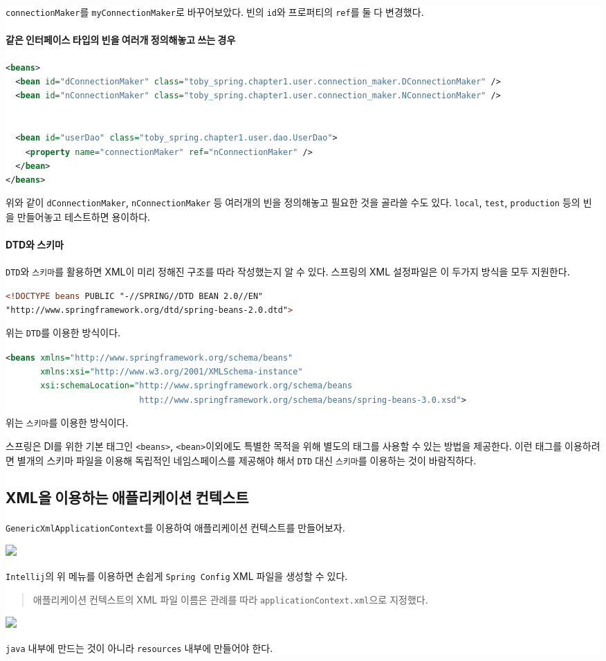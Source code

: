 `connectionMaker`를 `myConnectionMaker`로 바꾸어보았다. 빈의 `id`와 프로퍼티의 `ref`를 둘 다 변경했다.

#### 같은 인터페이스 타입의 빈을 여러개 정의해놓고 쓰는 경우

```xml
<beans>
  <bean id="dConnectionMaker" class="toby_spring.chapter1.user.connection_maker.DConnectionMaker" />
  <bean id="nConnectionMaker" class="toby_spring.chapter1.user.connection_maker.NConnectionMaker" />
  
  
  <bean id="userDao" class="toby_spring.chapter1.user.dao.UserDao">
    <property name="connectionMaker" ref="nConnectionMaker" />
  </bean>
</beans>
```

위와 같이 `dConnectionMaker`, `nConnectionMaker` 등 여러개의 빈을 정의해놓고 필요한 것을 골라쓸 수도 있다. `local`, `test`, `production` 등의 빈을 만들어놓고 테스트하면 용이하다.

#### DTD와 스키마

`DTD`와 `스키마`를 활용하면 XML이 미리 정해진 구조를 따라 작성했는지 알 수 있다. 스프링의 XML 설정파일은 이 두가지 방식을 모두 지원한다.

```xml
<!DOCTYPE beans PUBLIC "-//SPRING//DTD BEAN 2.0//EN"
"http://www.springframework.org/dtd/spring-beans-2.0.dtd">
```

위는 `DTD`를 이용한 방식이다.

```xml
<beans xmlns="http://www.springframework.org/schema/beans"
       xmlns:xsi="http://www.w3.org/2001/XMLSchema-instance"
       xsi:schemaLocation="http://www.springframework.org/schema/beans 
                           http://www.springframework.org/schema/beans/spring-beans-3.0.xsd">
```

위는 `스키마`를 이용한 방식이다.

스프링은 DI를 위한 기본 태그인 `<beans>`, `<bean>`이외에도 특별한 목적을 위해 별도의 태그를 사용할 수 있는 방법을 제공한다. 이런 태그를 이용하려면 별개의 스키마 파일을 이용해 독립적인 네임스페이스를 제공해야 해서 `DTD` 대신 `스키마`를 이용하는 것이 바람직하다.

## XML을 이용하는 애플리케이션 컨텍스트

`GenericXmlApplicationContext`를 이용하여 애플리케이션 컨텍스트를 만들어보자.

![](https://images.velog.io/images/jakeseo_me/post/17d67b50-484c-4dea-976f-b38c2c1de13f/image.png)

`Intellij`의 위 메뉴를 이용하면 손쉽게 `Spring Config` XML 파일을 생성할 수 있다.

> 애플리케이션 컨텍스트의 XML 파일 이름은 관례를 따라 `applicationContext.xml`으로 지정했다.

![](https://images.velog.io/images/jakeseo_me/post/5325be4a-7f59-4400-a2ac-fd039d0b2381/image.png)

`java` 내부에 만드는 것이 아니라 `resources` 내부에 만들어야 한다.
